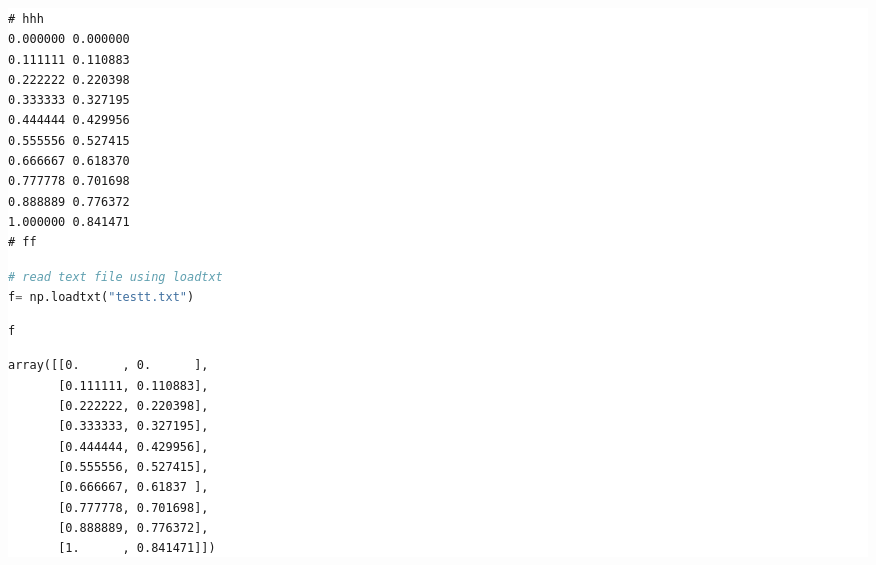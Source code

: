 <div class="output stream stdout">

    # hhh
    0.000000 0.000000
    0.111111 0.110883
    0.222222 0.220398
    0.333333 0.327195
    0.444444 0.429956
    0.555556 0.527415
    0.666667 0.618370
    0.777778 0.701698
    0.888889 0.776372
    1.000000 0.841471
    # ff

</div>

</div>

<div class="cell code" id="uep8ggcr9J9Z">

``` python
# read text file using loadtxt
f= np.loadtxt("testt.txt")
```

</div>

<div class="cell code"
colab="{&quot;base_uri&quot;:&quot;https://localhost:8080/&quot;}"
id="icEGLrJKqokg" outputId="12846ea2-8022-4901-a0a3-741f7272eff8">

``` python
f
```

<div class="output execute_result" execution_count="120">

    array([[0.      , 0.      ],
           [0.111111, 0.110883],
           [0.222222, 0.220398],
           [0.333333, 0.327195],
           [0.444444, 0.429956],
           [0.555556, 0.527415],
           [0.666667, 0.61837 ],
           [0.777778, 0.701698],
           [0.888889, 0.776372],
           [1.      , 0.841471]])

</div>

</div>

<div class="cell code"
colab="{&quot;base_uri&quot;:&quot;https://localhost:8080/&quot;}"
id="-K9qlqLerNFX" outputId="a90745dc-fe89-496a-b96e-5adb9352ef45">
